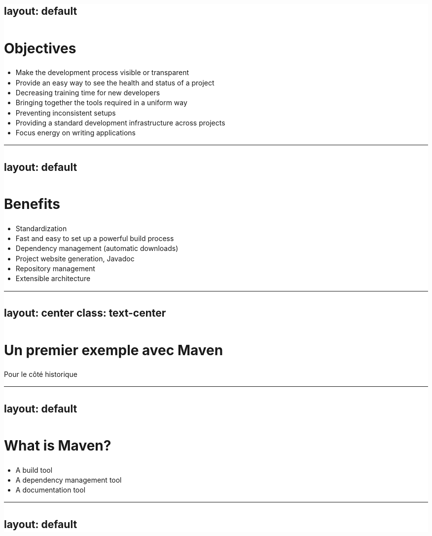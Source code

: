 layout: default
---

# Objectives


- Make the development process visible or transparent
- Provide an easy way to see the health and status of a project
- Decreasing training time for new developers
- Bringing together the tools required in a uniform way
- Preventing inconsistent setups
- Providing a standard development infrastructure across projects
- Focus energy on writing applications


---
layout: default
---

# Benefits


- Standardization 
- Fast and easy to set up a powerful build process
- Dependency management (automatic downloads)
- Project website generation, Javadoc 
- Repository management
- Extensible architecture

---
layout: center
class: text-center
---

# Un premier exemple avec Maven

Pour le côté historique

---
layout: default
---

# What is Maven?

- A build tool
- A dependency management tool
- A documentation tool

---
layout: default
---
